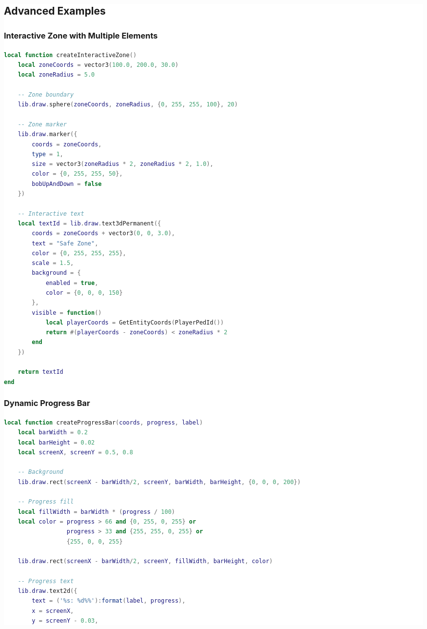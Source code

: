 ## Advanced Examples

### Interactive Zone with Multiple Elements
```lua
local function createInteractiveZone()
    local zoneCoords = vector3(100.0, 200.0, 30.0)
    local zoneRadius = 5.0
    
    -- Zone boundary
    lib.draw.sphere(zoneCoords, zoneRadius, {0, 255, 255, 100}, 20)
    
    -- Zone marker
    lib.draw.marker({
        coords = zoneCoords,
        type = 1,
        size = vector3(zoneRadius * 2, zoneRadius * 2, 1.0),
        color = {0, 255, 255, 50},
        bobUpAndDown = false
    })
    
    -- Interactive text
    local textId = lib.draw.text3dPermanent({
        coords = zoneCoords + vector3(0, 0, 3.0),
        text = "Safe Zone",
        color = {0, 255, 255, 255},
        scale = 1.5,
        background = {
            enabled = true,
            color = {0, 0, 0, 150}
        },
        visible = function()
            local playerCoords = GetEntityCoords(PlayerPedId())
            return #(playerCoords - zoneCoords) < zoneRadius * 2
        end
    })
    
    return textId
end
```

### Dynamic Progress Bar
```lua
local function createProgressBar(coords, progress, label)
    local barWidth = 0.2
    local barHeight = 0.02
    local screenX, screenY = 0.5, 0.8
    
    -- Background
    lib.draw.rect(screenX - barWidth/2, screenY, barWidth, barHeight, {0, 0, 0, 200})
    
    -- Progress fill
    local fillWidth = barWidth * (progress / 100)
    local color = progress > 66 and {0, 255, 0, 255} or 
                  progress > 33 and {255, 255, 0, 255} or 
                  {255, 0, 0, 255}
    
    lib.draw.rect(screenX - barWidth/2, screenY, fillWidth, barHeight, color)
    
    -- Progress text
    lib.draw.text2d({
        text = ('%s: %d%%'):format(label, progress),
        x = screenX,
        y = screenY - 0.03,
```